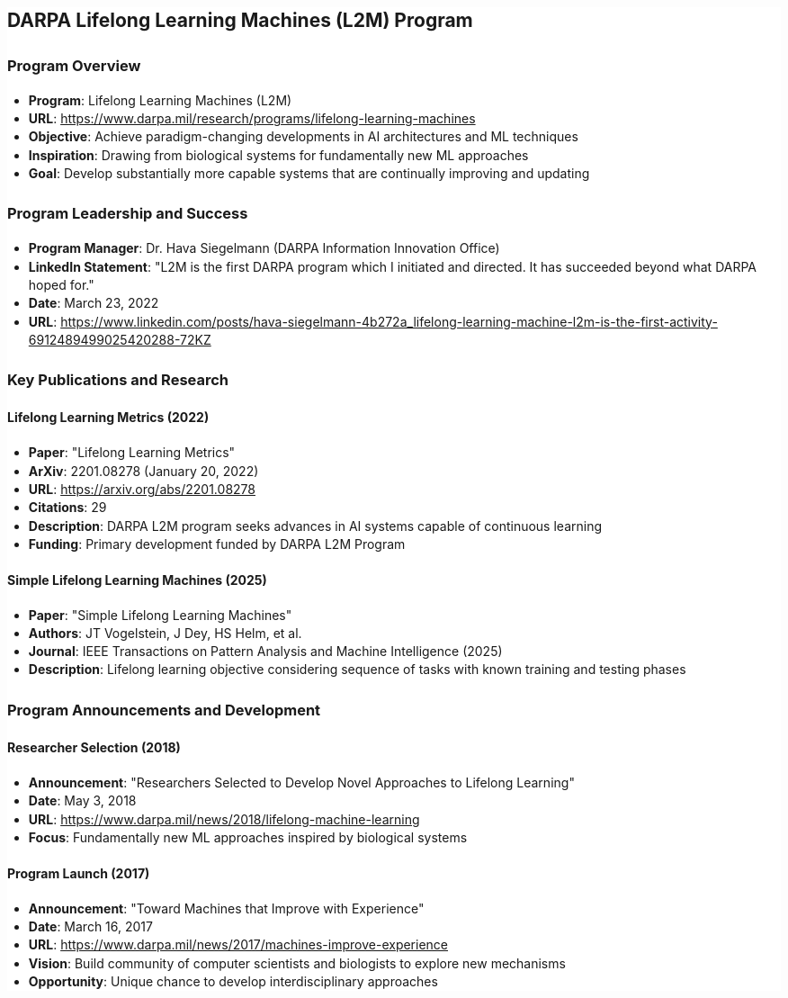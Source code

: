 
## DARPA Lifelong Learning Machines (L2M) Program

### Program Overview
- **Program**: Lifelong Learning Machines (L2M)
- **URL**: https://www.darpa.mil/research/programs/lifelong-learning-machines
- **Objective**: Achieve paradigm-changing developments in AI architectures and ML techniques
- **Inspiration**: Drawing from biological systems for fundamentally new ML approaches
- **Goal**: Develop substantially more capable systems that are continually improving and updating

### Program Leadership and Success
- **Program Manager**: Dr. Hava Siegelmann (DARPA Information Innovation Office)
- **LinkedIn Statement**: "L2M is the first DARPA program which I initiated and directed. It has succeeded beyond what DARPA hoped for."
- **Date**: March 23, 2022
- **URL**: https://www.linkedin.com/posts/hava-siegelmann-4b272a_lifelong-learning-machine-l2m-is-the-first-activity-6912489499025420288-72KZ

### Key Publications and Research

#### Lifelong Learning Metrics (2022)
- **Paper**: "Lifelong Learning Metrics"
- **ArXiv**: 2201.08278 (January 20, 2022)
- **URL**: https://arxiv.org/abs/2201.08278
- **Citations**: 29
- **Description**: DARPA L2M program seeks advances in AI systems capable of continuous learning
- **Funding**: Primary development funded by DARPA L2M Program

#### Simple Lifelong Learning Machines (2025)
- **Paper**: "Simple Lifelong Learning Machines"
- **Authors**: JT Vogelstein, J Dey, HS Helm, et al.
- **Journal**: IEEE Transactions on Pattern Analysis and Machine Intelligence (2025)
- **Description**: Lifelong learning objective considering sequence of tasks with known training and testing phases

### Program Announcements and Development

#### Researcher Selection (2018)
- **Announcement**: "Researchers Selected to Develop Novel Approaches to Lifelong Learning"
- **Date**: May 3, 2018
- **URL**: https://www.darpa.mil/news/2018/lifelong-machine-learning
- **Focus**: Fundamentally new ML approaches inspired by biological systems

#### Program Launch (2017)
- **Announcement**: "Toward Machines that Improve with Experience"
- **Date**: March 16, 2017
- **URL**: https://www.darpa.mil/news/2017/machines-improve-experience
- **Vision**: Build community of computer scientists and biologists to explore new mechanisms
- **Opportunity**: Unique chance to develop interdisciplinary approaches
